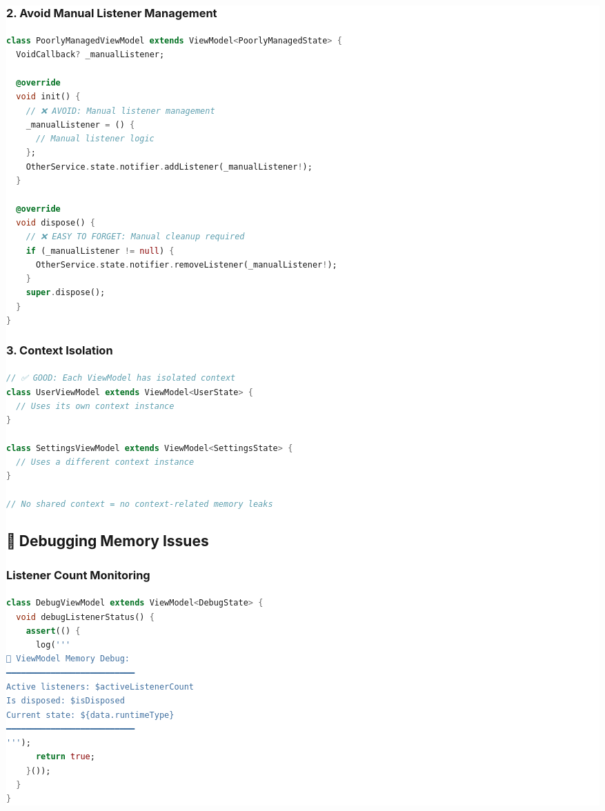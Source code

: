 ### 2. **Avoid Manual Listener Management**

```dart
class PoorlyManagedViewModel extends ViewModel<PoorlyManagedState> {
  VoidCallback? _manualListener;
  
  @override
  void init() {
    // ❌ AVOID: Manual listener management
    _manualListener = () {
      // Manual listener logic
    };
    OtherService.state.notifier.addListener(_manualListener!);
  }
  
  @override
  void dispose() {
    // ❌ EASY TO FORGET: Manual cleanup required
    if (_manualListener != null) {
      OtherService.state.notifier.removeListener(_manualListener!);
    }
    super.dispose();
  }
}
```

### 3. **Context Isolation**

```dart
// ✅ GOOD: Each ViewModel has isolated context
class UserViewModel extends ViewModel<UserState> {
  // Uses its own context instance
}

class SettingsViewModel extends ViewModel<SettingsState> {
  // Uses a different context instance
}

// No shared context = no context-related memory leaks
```

## 🔧 Debugging Memory Issues

### Listener Count Monitoring
```dart
class DebugViewModel extends ViewModel<DebugState> {
  void debugListenerStatus() {
    assert(() {
      log('''
🐛 ViewModel Memory Debug:
━━━━━━━━━━━━━━━━━━━━━━━━━━
Active listeners: $activeListenerCount
Is disposed: $isDisposed
Current state: ${data.runtimeType}
━━━━━━━━━━━━━━━━━━━━━━━━━━
''');
      return true;
    }());
  }
}
```
